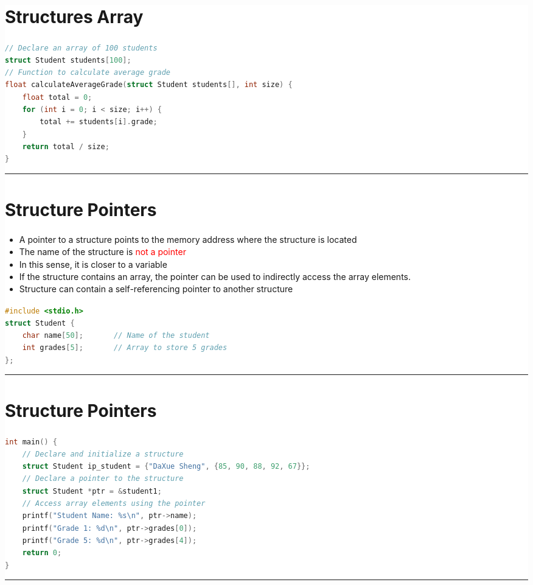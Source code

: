 
# Structures Array

```C
// Declare an array of 100 students
struct Student students[100];
// Function to calculate average grade
float calculateAverageGrade(struct Student students[], int size) {
    float total = 0;
    for (int i = 0; i < size; i++) {
        total += students[i].grade;
    }
    return total / size;
}
```


---

# Structure Pointers

- A pointer to a structure points to the memory address where the structure is located
- The name of the structure is <span style="color:red">not a pointer</span>
- In this sense, it is closer to a variable
- If the structure contains an array, the pointer can be used to indirectly access the array elements.
- Structure can contain a self-referencing pointer to another structure

```C
#include <stdio.h>
struct Student {
    char name[50];       // Name of the student
    int grades[5];       // Array to store 5 grades
};
```

---

# Structure Pointers

```C
int main() {
    // Declare and initialize a structure
    struct Student ip_student = {"DaXue Sheng", {85, 90, 88, 92, 67}};
    // Declare a pointer to the structure
    struct Student *ptr = &student1;
    // Access array elements using the pointer
    printf("Student Name: %s\n", ptr->name);
    printf("Grade 1: %d\n", ptr->grades[0]);
    printf("Grade 5: %d\n", ptr->grades[4]);
    return 0;
}
```

---